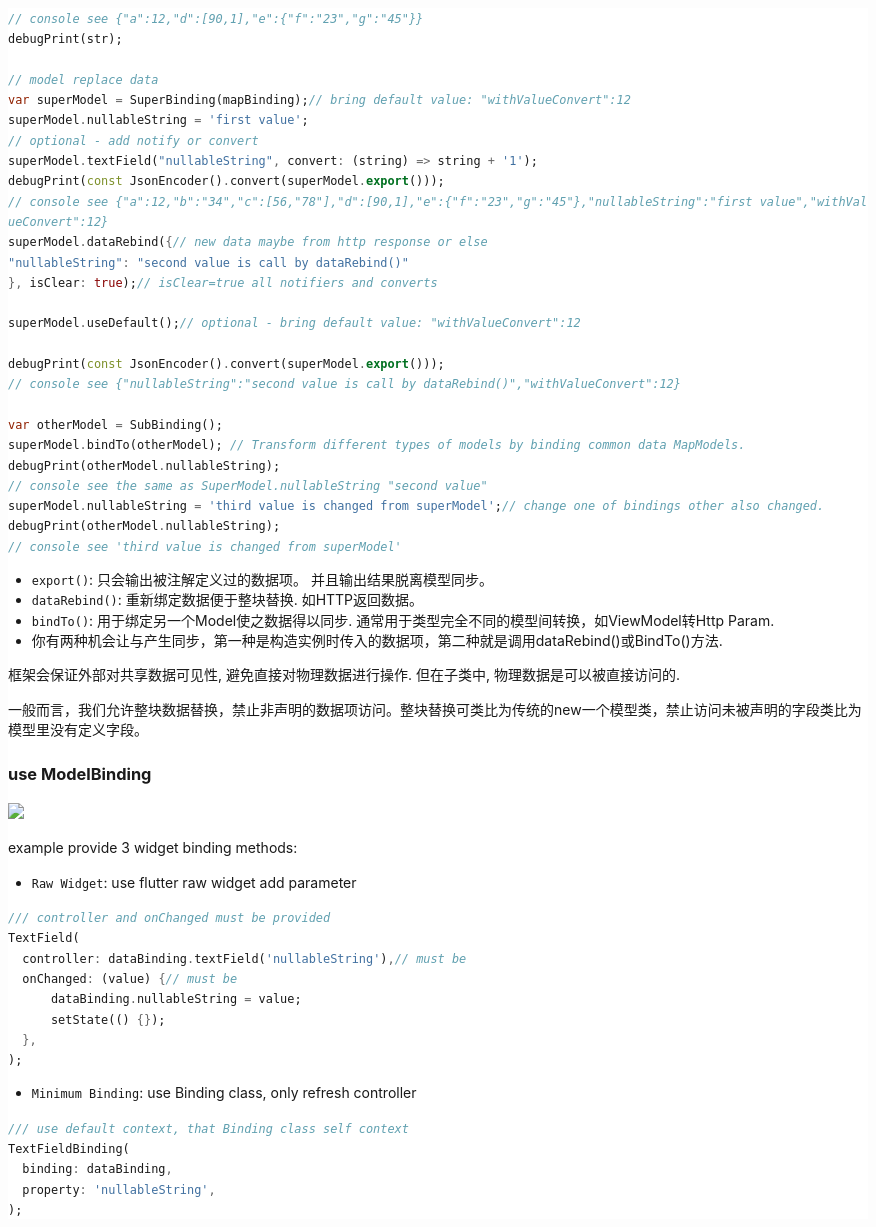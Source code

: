 ```dart
// console see {"a":12,"d":[90,1],"e":{"f":"23","g":"45"}}
debugPrint(str);

// model replace data
var superModel = SuperBinding(mapBinding);// bring default value: "withValueConvert":12
superModel.nullableString = 'first value';
// optional - add notify or convert
superModel.textField("nullableString", convert: (string) => string + '1');
debugPrint(const JsonEncoder().convert(superModel.export()));
// console see {"a":12,"b":"34","c":[56,"78"],"d":[90,1],"e":{"f":"23","g":"45"},"nullableString":"first value","withValueConvert":12}
superModel.dataRebind({// new data maybe from http response or else
"nullableString": "second value is call by dataRebind()"
}, isClear: true);// isClear=true all notifiers and converts

superModel.useDefault();// optional - bring default value: "withValueConvert":12

debugPrint(const JsonEncoder().convert(superModel.export()));
// console see {"nullableString":"second value is call by dataRebind()","withValueConvert":12}

var otherModel = SubBinding();
superModel.bindTo(otherModel); // Transform different types of models by binding common data MapModels.
debugPrint(otherModel.nullableString);
// console see the same as SuperModel.nullableString "second value"
superModel.nullableString = 'third value is changed from superModel';// change one of bindings other also changed.
debugPrint(otherModel.nullableString);
// console see 'third value is changed from superModel'

```

- `export()`: 只会输出被注解定义过的数据项。 并且输出结果脱离模型同步。
- `dataRebind()`: 重新绑定数据便于整块替换. 如HTTP返回数据。
- `bindTo()`: 用于绑定另一个Model使之数据得以同步. 通常用于类型完全不同的模型间转换，如ViewModel转Http Param.
- 你有两种机会让与产生同步，第一种是构造实例时传入的数据项，第二种就是调用dataRebind()或BindTo()方法.

框架会保证外部对共享数据可见性, 避免直接对物理数据进行操作. 但在子类中, 物理数据是可以被直接访问的.

一般而言，我们允许整块数据替换，禁止非声明的数据项访问。整块替换可类比为传统的new一个模型类，禁止访问未被声明的字段类比为模型里没有定义字段。


### use ModelBinding

<img src="https://github.com/ellisez/ModelBinding/blob/master/images/data_binding.gif">

example provide 3 widget binding methods:
- `Raw Widget`: use flutter raw widget add parameter
```dart
/// controller and onChanged must be provided
TextField(
  controller: dataBinding.textField('nullableString'),// must be
  onChanged: (value) {// must be
      dataBinding.nullableString = value;
      setState(() {});
  },
);
```
- `Minimum Binding`: use Binding class, only refresh controller
```dart
/// use default context, that Binding class self context
TextFieldBinding(
  binding: dataBinding,
  property: 'nullableString',
);
```